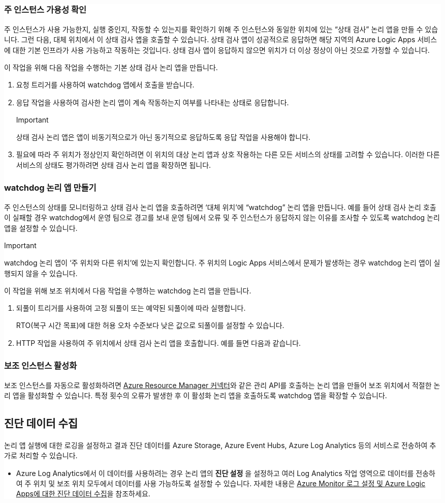 <a name="check-primary-availability"></a>

### <a name="check-primary-instance-availability"></a>주 인스턴스 가용성 확인

주 인스턴스가 사용 가능한지, 실행 중인지, 작동할 수 있는지를 확인하기 위해 주 인스턴스와 동일한 위치에 있는 “상태 검사” 논리 앱을 만들 수 있습니다. 그런 다음, 대체 위치에서 이 상태 검사 앱을 호출할 수 있습니다. 상태 검사 앱이 성공적으로 응답하면 해당 지역의 Azure Logic Apps 서비스에 대한 기본 인프라가 사용 가능하고 작동하는 것입니다. 상태 검사 앱이 응답하지 않으면 위치가 더 이상 정상이 아닌 것으로 가정할 수 있습니다.

이 작업을 위해 다음 작업을 수행하는 기본 상태 검사 논리 앱을 만듭니다.

1. 요청 트리거를 사용하여 watchdog 앱에서 호출을 받습니다.

1. 응답 작업을 사용하여 검사한 논리 앱이 계속 작동하는지 여부를 나타내는 상태로 응답합니다.

   > [!IMPORTANT]
   > 상태 검사 논리 앱은 앱이 비동기적으로가 아닌 동기적으로 응답하도록 응답 작업을 사용해야 합니다.

1. 필요에 따라 주 위치가 정상인지 확인하려면 이 위치의 대상 논리 앱과 상호 작용하는 다른 모든 서비스의 상태를 고려할 수 있습니다. 이러한 다른 서비스의 상태도 평가하려면 상태 검사 논리 앱을 확장하면 됩니다.

<a name="monitor-primary-health"></a>

### <a name="create-a-watchdog-logic-app"></a>watchdog 논리 앱 만들기

주 인스턴스의 상태를 모니터링하고 상태 검사 논리 앱을 호출하려면 ‘대체 위치’에 “watchdog” 논리 앱을 만듭니다. 예를 들어 상태 검사 논리 호출이 실패할 경우 watchdog에서 운영 팀으로 경고를 보내 운영 팀에서 오류 및 주 인스턴스가 응답하지 않는 이유를 조사할 수 있도록 watchdog 논리 앱을 설정할 수 있습니다.

> [!IMPORTANT]
> watchdog 논리 앱이 ‘주 위치와 다른 위치’에 있는지 확인합니다. 주 위치의 Logic Apps 서비스에서 문제가 발생하는 경우 watchdog 논리 앱이 실행되지 않을 수 있습니다.

이 작업을 위해 보조 위치에서 다음 작업을 수행하는 watchdog 논리 앱을 만듭니다.

1. 되풀이 트리거를 사용하여 고정 되풀이 또는 예약된 되풀이에 따라 실행합니다.

   RTO(복구 시간 목표)에 대한 허용 오차 수준보다 낮은 값으로 되풀이를 설정할 수 있습니다.

1. HTTP 작업을 사용하여 주 위치에서 상태 검사 논리 앱을 호출합니다. 예를 들면 다음과 같습니다.

<a name="activate-secondary"></a>

### <a name="activate-your-secondary-instance"></a>보조 인스턴스 활성화

보조 인스턴스를 자동으로 활성화하려면 [Azure Resource Manager 커넥터](/connectors/arm/)와 같은 관리 API를 호출하는 논리 앱을 만들어 보조 위치에서 적절한 논리 앱을 활성화할 수 있습니다. 특정 횟수의 오류가 발생한 후 이 활성화 논리 앱을 호출하도록 watchdog 앱을 확장할 수 있습니다.

<a name="collect-diagnostic-data"></a>

## <a name="collect-diagnostic-data"></a>진단 데이터 수집

논리 앱 실행에 대한 로깅을 설정하고 결과 진단 데이터를 Azure Storage, Azure Event Hubs, Azure Log Analytics 등의 서비스로 전송하여 추가로 처리할 수 있습니다.

* Azure Log Analytics에서 이 데이터를 사용하려는 경우 논리 앱의 **진단 설정** 을 설정하고 여러 Log Analytics 작업 영역으로 데이터를 전송하여 주 위치 및 보조 위치 모두에서 데이터를 사용 가능하도록 설정할 수 있습니다. 자세한 내용은 [Azure Monitor 로그 설정 및 Azure Logic Apps에 대한 진단 데이터 수집](../logic-apps/monitor-logic-apps-log-analytics.md)을 참조하세요.

